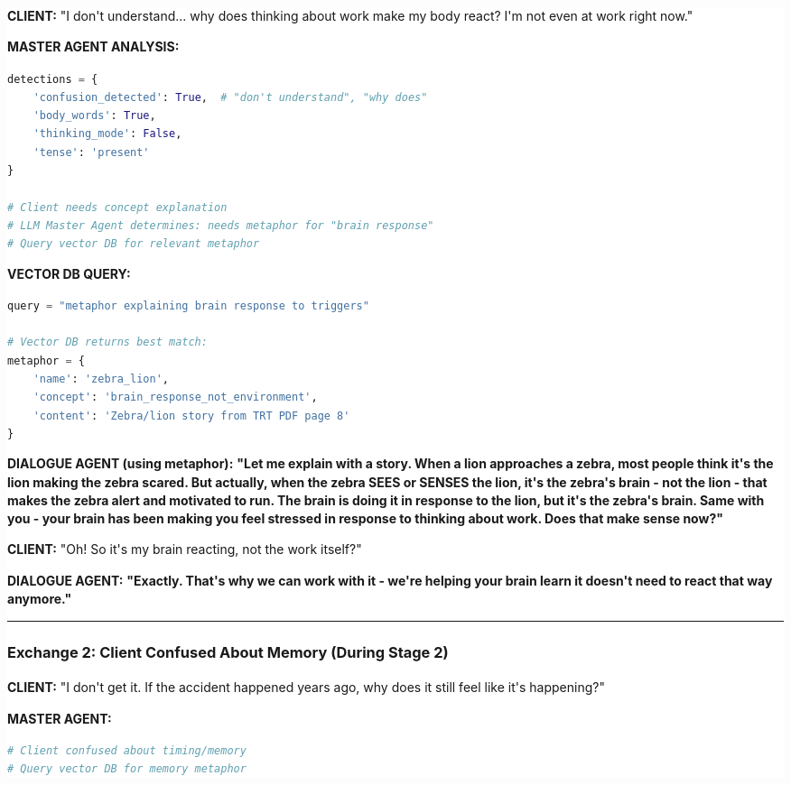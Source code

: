 **CLIENT:** "I don't understand... why does thinking about work make my body react? I'm not even at work right now."

**MASTER AGENT ANALYSIS:**
```python
detections = {
    'confusion_detected': True,  # "don't understand", "why does"
    'body_words': True,
    'thinking_mode': False,
    'tense': 'present'
}

# Client needs concept explanation
# LLM Master Agent determines: needs metaphor for "brain response"
# Query vector DB for relevant metaphor
```

**VECTOR DB QUERY:**
```python
query = "metaphor explaining brain response to triggers"

# Vector DB returns best match:
metaphor = {
    'name': 'zebra_lion',
    'concept': 'brain_response_not_environment',
    'content': 'Zebra/lion story from TRT PDF page 8'
}
```

**DIALOGUE AGENT (using metaphor):**
**"Let me explain with a story. When a lion approaches a zebra, most people think it's the lion making the zebra scared. But actually, when the zebra SEES or SENSES the lion, it's the zebra's brain - not the lion - that makes the zebra alert and motivated to run. The brain is doing it in response to the lion, but it's the zebra's brain. Same with you - your brain has been making you feel stressed in response to thinking about work. Does that make sense now?"**

**CLIENT:** "Oh! So it's my brain reacting, not the work itself?"

**DIALOGUE AGENT:**
**"Exactly. That's why we can work with it - we're helping your brain learn it doesn't need to react that way anymore."**

---

### **Exchange 2: Client Confused About Memory (During Stage 2)**

**CLIENT:** "I don't get it. If the accident happened years ago, why does it still feel like it's happening?"

**MASTER AGENT:**
```python
# Client confused about timing/memory
# Query vector DB for memory metaphor
```
